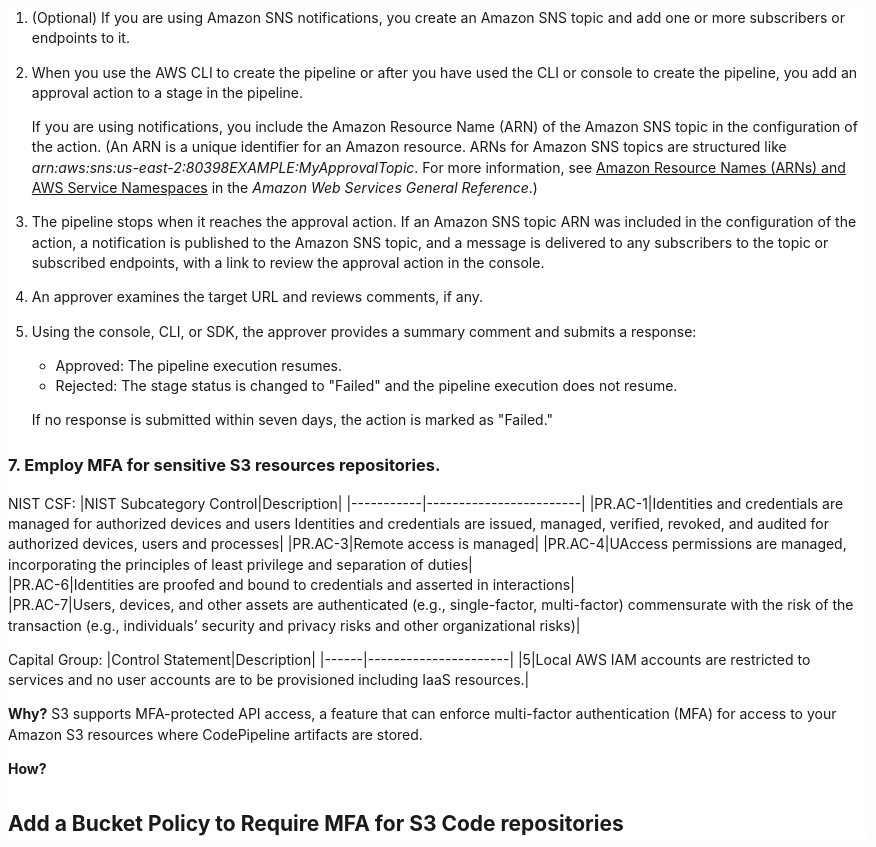 1. \(Optional\) If you are using Amazon SNS notifications, you create an Amazon SNS topic and add one or more subscribers or endpoints to it\. 

1. When you use the AWS CLI to create the pipeline or after you have used the CLI or console to create the pipeline, you add an approval action to a stage in the pipeline\. 

   If you are using notifications, you include the Amazon Resource Name \(ARN\) of the Amazon SNS topic in the configuration of the action\. \(An ARN is a unique identifier for an Amazon resource\. ARNs for Amazon SNS topics are structured like *arn:aws:sns:us\-east\-2:80398EXAMPLE:MyApprovalTopic*\. For more information, see [Amazon Resource Names \(ARNs\) and AWS Service Namespaces](https://docs.aws.amazon.com/general/latest/gr/aws-arns-and-namespaces.html) in the *Amazon Web Services General Reference*\.\)

1. The pipeline stops when it reaches the approval action\. If an Amazon SNS topic ARN was included in the configuration of the action, a notification is published to the Amazon SNS topic, and a message is delivered to any subscribers to the topic or subscribed endpoints, with a link to review the approval action in the console\.

1. An approver examines the target URL and reviews comments, if any\.

1. Using the console, CLI, or SDK, the approver provides a summary comment and submits a response:
   + Approved: The pipeline execution resumes\.
   + Rejected: The stage status is changed to "Failed" and the pipeline execution does not resume\. 

   If no response is submitted within seven days, the action is marked as "Failed\."


### 7. Employ MFA for sensitive S3 resources repositories.
NIST CSF:
|NIST Subcategory Control|Description|
|-----------|------------------------|
|PR.AC-1|Identities and credentials are managed for authorized devices and users Identities and credentials are issued, managed, verified, revoked, and audited for authorized devices, users and processes|
|PR.AC-3|Remote access is managed|
|PR.AC-4|UAccess permissions are managed, incorporating the principles of least privilege and separation of duties|  
|PR.AC-6|Identities are proofed and bound to credentials and asserted in interactions|  
|PR.AC-7|Users, devices, and other assets are authenticated (e.g., single-factor, multi-factor) commensurate with the risk of the transaction (e.g., individuals’ security and privacy risks and other organizational risks)|

Capital Group:
|Control Statement|Description|
|------|----------------------|
|5|Local AWS IAM accounts are restricted to services and no user accounts are to be provisioned including IaaS resources.|


**Why?** 
S3 supports MFA-protected API access, a feature that can enforce multi-factor authentication (MFA) for access to your Amazon S3 resources where CodePipeline artifacts are stored.

**How?** 
## Add a Bucket Policy to Require MFA for S3 Code repositories<a name="example-bucket-policies-use-case-7"></a>
